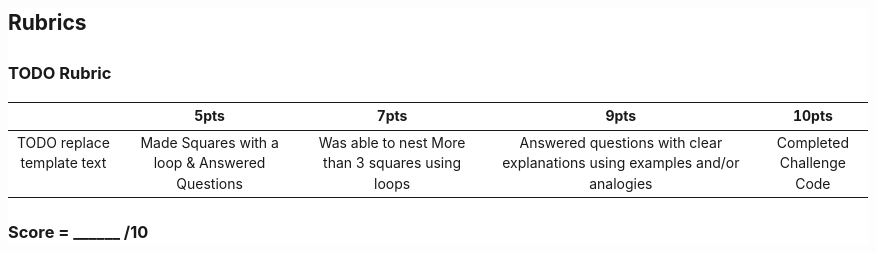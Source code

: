 ## Rubrics

### TODO Rubric

|   | 5pts | 7pts | 9pts | 10pts |
|:---:|:---:|:---:|:---:|:---:|
| TODO replace template text  | Made Squares with a loop & Answered Questions|  Was able to nest More than 3 squares using loops | Answered questions with clear explanations using examples and/or analogies | Completed Challenge Code  |

### Score = \_\_\_\_\_\_ /10 
